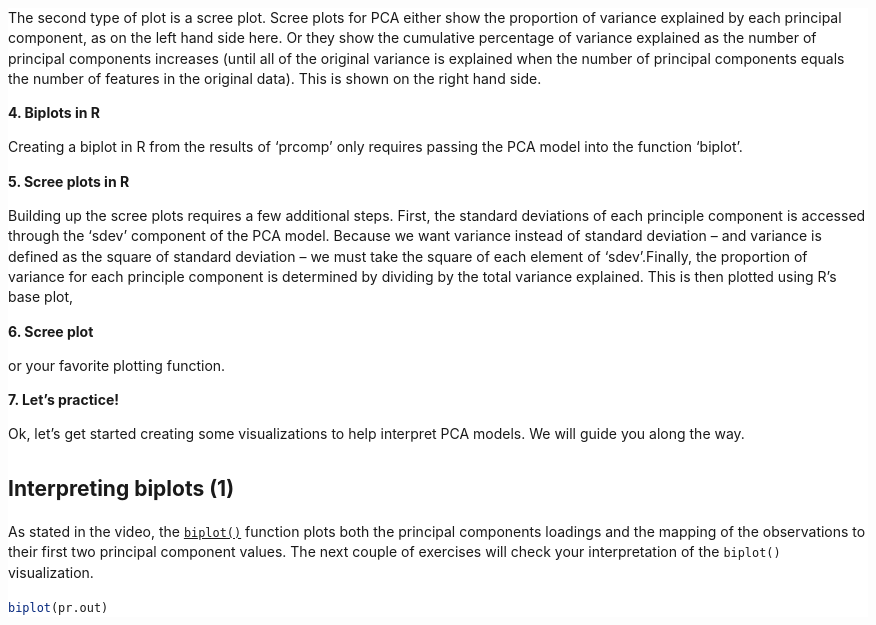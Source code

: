 The second type of plot is a scree plot. Scree plots for PCA either show
the proportion of variance explained by each principal component, as on
the left hand side here. Or they show the cumulative percentage of
variance explained as the number of principal components increases
(until all of the original variance is explained when the number of
principal components equals the number of features in the original
data). This is shown on the right hand side.

**4. Biplots in R**

Creating a biplot in R from the results of ‘prcomp’ only requires
passing the PCA model into the function ‘biplot’.

**5. Scree plots in R**

Building up the scree plots requires a few additional steps. First, the
standard deviations of each principle component is accessed through the
‘sdev’ component of the PCA model. Because we want variance instead of
standard deviation – and variance is defined as the square of standard
deviation – we must take the square of each element of ‘sdev’.Finally,
the proportion of variance for each principle component is determined by
dividing by the total variance explained. This is then plotted using R’s
base plot,

**6. Scree plot**

or your favorite plotting function.

**7. Let’s practice!**

Ok, let’s get started creating some visualizations to help interpret PCA
models. We will guide you along the way.

## Interpreting biplots (1)

As stated in the video, the
<a href="https://www.rdocumentation.org/packages/stats/topics/biplot">`biplot()`</a>
function plots both the principal components loadings and the mapping of
the observations to their first two principal component values. The next
couple of exercises will check your interpretation of the `biplot()`
visualization.

``` r
biplot(pr.out)
```
